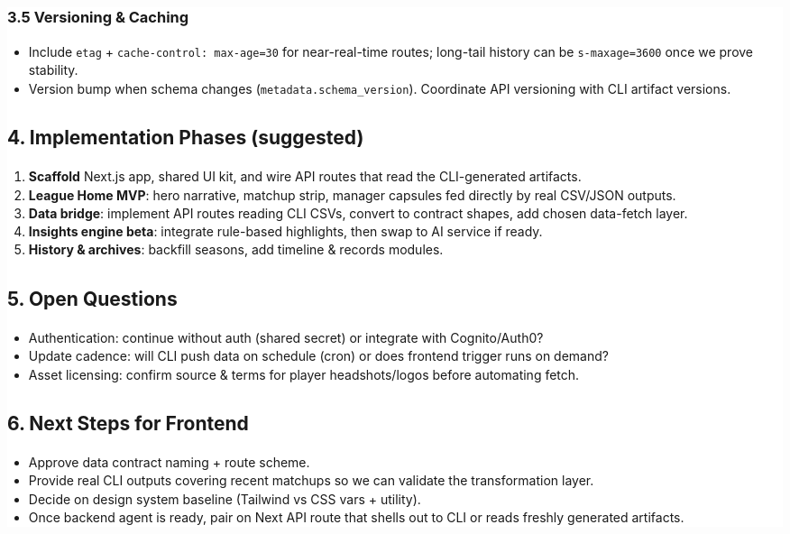 ### 3.5 Versioning & Caching
- Include `etag` + `cache-control: max-age=30` for near-real-time routes; long-tail history can be `s-maxage=3600` once we prove stability.
- Version bump when schema changes (`metadata.schema_version`). Coordinate API versioning with CLI artifact versions.

## 4. Implementation Phases (suggested)
1. **Scaffold** Next.js app, shared UI kit, and wire API routes that read the CLI-generated artifacts.
2. **League Home MVP**: hero narrative, matchup strip, manager capsules fed directly by real CSV/JSON outputs.
3. **Data bridge**: implement API routes reading CLI CSVs, convert to contract shapes, add chosen data-fetch layer.
4. **Insights engine beta**: integrate rule-based highlights, then swap to AI service if ready.
5. **History & archives**: backfill seasons, add timeline & records modules.

## 5. Open Questions
- Authentication: continue without auth (shared secret) or integrate with Cognito/Auth0?
- Update cadence: will CLI push data on schedule (cron) or does frontend trigger runs on demand?
- Asset licensing: confirm source & terms for player headshots/logos before automating fetch.

## 6. Next Steps for Frontend
- Approve data contract naming + route scheme.
- Provide real CLI outputs covering recent matchups so we can validate the transformation layer.
- Decide on design system baseline (Tailwind vs CSS vars + utility).
- Once backend agent is ready, pair on Next API route that shells out to CLI or reads freshly generated artifacts.
